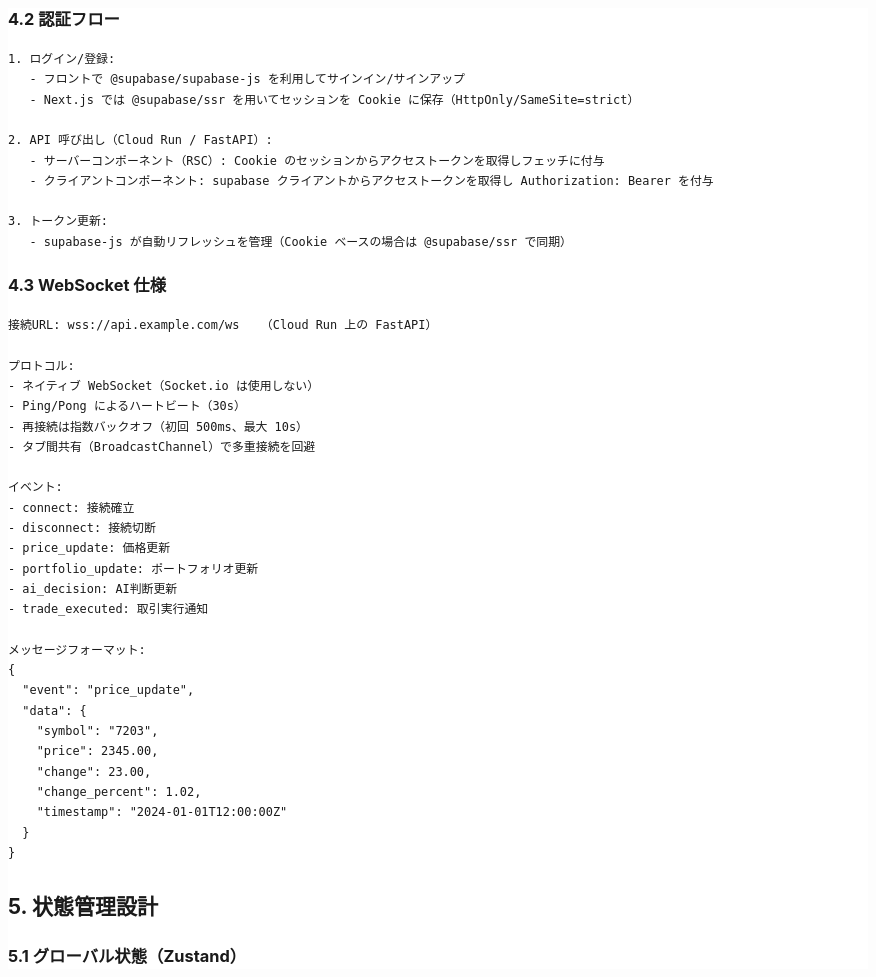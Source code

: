 ### 4.2 認証フロー

```
1. ログイン/登録:
   - フロントで @supabase/supabase-js を利用してサインイン/サインアップ
   - Next.js では @supabase/ssr を用いてセッションを Cookie に保存（HttpOnly/SameSite=strict）

2. API 呼び出し（Cloud Run / FastAPI）:
   - サーバーコンポーネント（RSC）: Cookie のセッションからアクセストークンを取得しフェッチに付与
   - クライアントコンポーネント: supabase クライアントからアクセストークンを取得し Authorization: Bearer を付与

3. トークン更新:
   - supabase-js が自動リフレッシュを管理（Cookie ベースの場合は @supabase/ssr で同期）
```

### 4.3 WebSocket 仕様

```
接続URL: wss://api.example.com/ws   （Cloud Run 上の FastAPI）

プロトコル:
- ネイティブ WebSocket（Socket.io は使用しない）
- Ping/Pong によるハートビート（30s）
- 再接続は指数バックオフ（初回 500ms、最大 10s）
- タブ間共有（BroadcastChannel）で多重接続を回避

イベント:
- connect: 接続確立
- disconnect: 接続切断
- price_update: 価格更新
- portfolio_update: ポートフォリオ更新
- ai_decision: AI判断更新
- trade_executed: 取引実行通知

メッセージフォーマット:
{
  "event": "price_update",
  "data": {
    "symbol": "7203",
    "price": 2345.00,
    "change": 23.00,
    "change_percent": 1.02,
    "timestamp": "2024-01-01T12:00:00Z"
  }
}
```

## 5. 状態管理設計

### 5.1 グローバル状態（Zustand）

